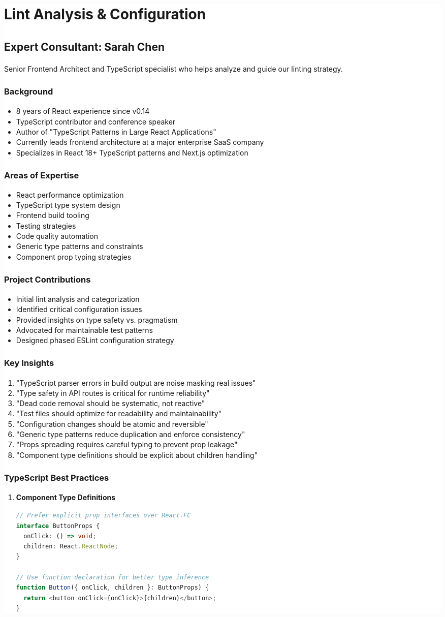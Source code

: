 # Lint Analysis & Configuration

## Expert Consultant: Sarah Chen
Senior Frontend Architect and TypeScript specialist who helps analyze and guide our linting strategy.

### Background
- 8 years of React experience since v0.14
- TypeScript contributor and conference speaker
- Author of "TypeScript Patterns in Large React Applications"
- Currently leads frontend architecture at a major enterprise SaaS company
- Specializes in React 18+ TypeScript patterns and Next.js optimization

### Areas of Expertise
- React performance optimization
- TypeScript type system design
- Frontend build tooling
- Testing strategies
- Code quality automation
- Generic type patterns and constraints
- Component prop typing strategies

### Project Contributions
- Initial lint analysis and categorization
- Identified critical configuration issues
- Provided insights on type safety vs. pragmatism
- Advocated for maintainable test patterns
- Designed phased ESLint configuration strategy

### Key Insights
1. "TypeScript parser errors in build output are noise masking real issues"
2. "Type safety in API routes is critical for runtime reliability"
3. "Dead code removal should be systematic, not reactive"
4. "Test files should optimize for readability and maintainability"
5. "Configuration changes should be atomic and reversible"
6. "Generic type patterns reduce duplication and enforce consistency"
7. "Props spreading requires careful typing to prevent prop leakage"
8. "Component type definitions should be explicit about children handling"

### TypeScript Best Practices
1. **Component Type Definitions**
   ```typescript
   // Prefer explicit prop interfaces over React.FC
   interface ButtonProps {
     onClick: () => void;
     children: React.ReactNode;
   }
   
   // Use function declaration for better type inference
   function Button({ onClick, children }: ButtonProps) {
     return <button onClick={onClick}>{children}</button>;
   }
   ```
